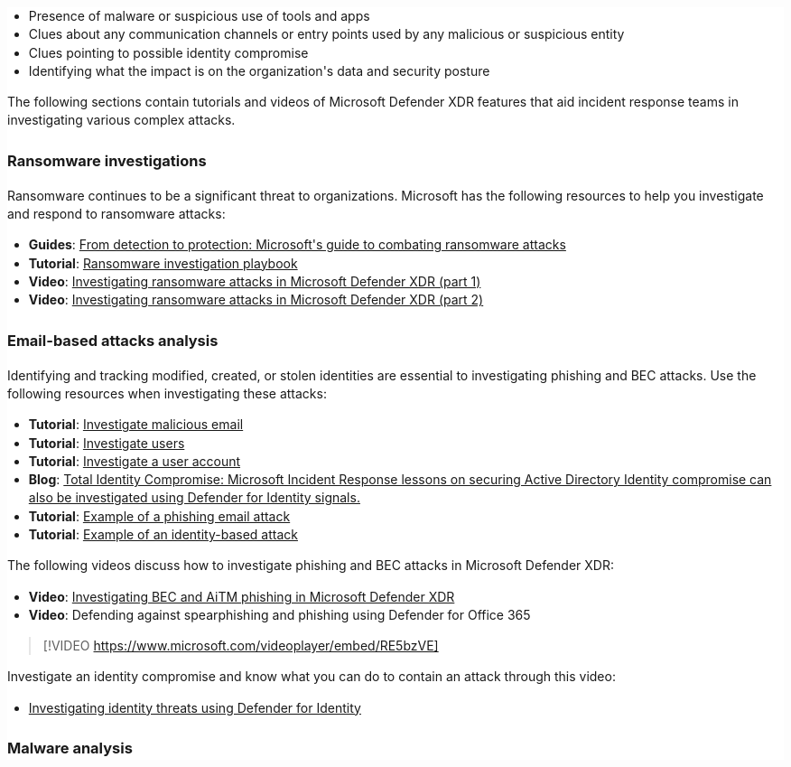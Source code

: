 - Presence of malware or suspicious use of tools and apps
- Clues about any communication channels or entry points used by any malicious or suspicious entity
- Clues pointing to possible identity compromise
- Identifying what the impact is on the organization's data and security posture

The following sections contain tutorials and videos of Microsoft Defender XDR features that aid incident response teams in investigating various complex attacks.

### Ransomware investigations

Ransomware continues to be a significant threat to organizations. Microsoft has the following resources to help you investigate and respond to ransomware attacks:

- **Guides**: [From detection to protection: Microsoft's guide to combating ransomware attacks](/security/ransomware/)
- **Tutorial**: [Ransomware investigation playbook](/security/operations/incident-response-playbook-dart-ransomware-approach)
- **Video**: [Investigating ransomware attacks in Microsoft Defender XDR (part 1)](https://youtu.be/eLCrGe4-Zzc)
- **Video**: [Investigating ransomware attacks in Microsoft Defender XDR (part 2)](https://youtu.be/q1s7lm3O9Sc)

### Email-based attacks analysis

Identifying and tracking modified, created, or stolen identities are essential to investigating phishing and BEC attacks. Use the following resources when investigating these attacks:

- **Tutorial**: [Investigate malicious email](/microsoft-365/security/office-365-security/threat-explorer-investigate-delivered-malicious-email)
- **Tutorial**: [Investigate users](investigate-users.md)
- **Tutorial**: [Investigate a user account](/microsoft-365/security/defender-endpoint/investigate-user)
- **Blog**: [Total Identity Compromise: Microsoft Incident Response lessons on securing Active Directory
Identity compromise can also be investigated using Defender for Identity signals.](https://techcommunity.microsoft.com/t5/microsoft-security-experts-blog/total-identity-compromise-microsoft-incident-response-lessons-on/ba-p/3753391)
- **Tutorial**: [Example of a phishing email attack](first-incident-path-phishing.md)
- **Tutorial**: [Example of an identity-based attack](first-incident-path-identity.md)

The following videos discuss how to investigate phishing and BEC attacks in Microsoft Defender XDR:

- **Video**: [Investigating BEC and AiTM phishing in Microsoft Defender XDR](https://youtu.be/h9YEr9XwALU)
- **Video**: Defending against spearphishing and phishing using Defender for Office 365

> [!VIDEO https://www.microsoft.com/videoplayer/embed/RE5bzVE]

Investigate an identity compromise and know what you can do to contain an attack through this video:

- [Investigating identity threats using Defender for Identity](https://youtu.be/RSVmgcQLv38?t=533)

### Malware analysis
